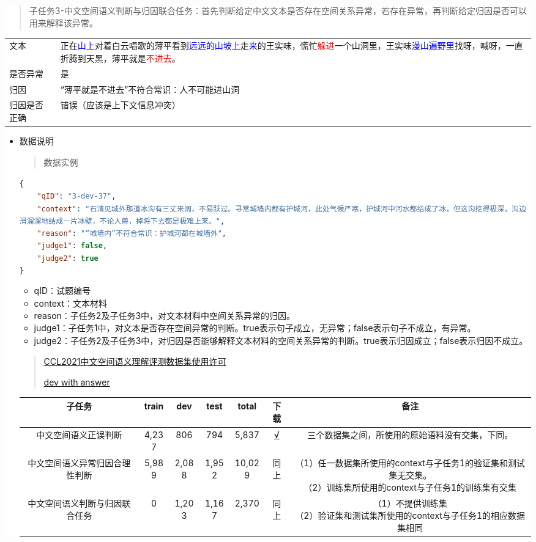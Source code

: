   

  > 子任务3-中文空间语义判断与归因联合任务：首先判断给定中文文本是否存在空间关系异常，若存在异常，再判断给定归因是否可以用来解释该异常。

  <table>
      <tr>
          <td>文本</td>
          <td>正在<span style='color:blue'>山上</span>对着白云唱歌的薄平看到<span style='color:blue'>远远的山坡上</span>走<span style='color:blue'>来</span>的王实味，慌忙<span style='color:red'>躲进</span>一个山洞里，王实味<span style='color:blue'>漫山遍野里</span>找呀，喊呀，一直折腾到天黑，薄平就是<span style='color:red'>不进去</span>。</td>
      </tr>
      <tr>
          <td>是否异常</td>
          <td>是</td>
      </tr>
      <tr>
          <td>归因</td>
          <td>“薄平就是不进去”不符合常识：人不可能进山洞</td>
      </tr>
      <tr>
          <td>归因是否正确</td>
          <td>错误（应该是上下文信息冲突）</td>
      </tr>
  </table>
  
  
* 数据说明

  > 数据实例

  ```json
  {
      "qID": "3-dev-37",
      "context": "石清见城外那道冰沟有三丈来阔，不易跃过。寻常城墙内都有护城河，此处气候严寒，护城河中河水都结成了冰，但这沟挖得极深，沟边滑溜溜地结成一片冰壁，不论人兽，掉将下去都是极难上来。",
      "reason": "“城墙内”不符合常识：护城河都在城墙外",
      "judge1": false,
      "judge2": true
  }
  ```

  * qID：试题编号
  * context：文本材料
  * reason：子任务2及子任务3中，对文本材料中空间关系异常的归因。
  * judge1：子任务1中，对文本是否存在空间异常的判断。true表示句子成立，无异常；false表示句子不成立，有异常。
  * judge2：子任务2及子任务3中，对归因是否能够解释文本材料的空间关系异常的判断。true表示归因成立；false表示归因不成立。

  > [CCL2021中文空间语义理解评测数据集使用许可](https://github.com/2030NLP/SpaCE2021/blob/main/data/LICENSE.md)   
  >
  > [dev with answer](http://ccl.pku.edu.cn:8084/SpaCE2021/download) 

  |             子任务             | train |  dev  | test  | total  |                             下载                             |                             备注                             |
  | :----------------------------: | :---: | :---: | :---: | :----: | :----------------------------------------------------------: | :----------------------------------------------------------: |
  |      中文空间语义正误判断      | 4,237 |  806  |  794  | 5,837  | [√](https://github.com/2030NLP/SpaCE2021/tree/main/data/pack1) |       三个数据集之间，所使用的原始语料没有交集，下同。       |
  | 中文空间语义异常归因合理性判断 | 5,989 | 2,088 | 1,952 | 10,029 |                             同上                             | （1）任一数据集所使用的context与子任务1的验证集和测试集无交集。<br>（2）训练集所使用的context与子任务1的训练集有交集 |
  | 中文空间语义判断与归因联合任务 |   0   | 1,203 | 1,167 | 2,370  |                             同上                             | （1）不提供训练集 <br> （2）验证集和测试集所使用的context与子任务1的相应数据集相同 |
